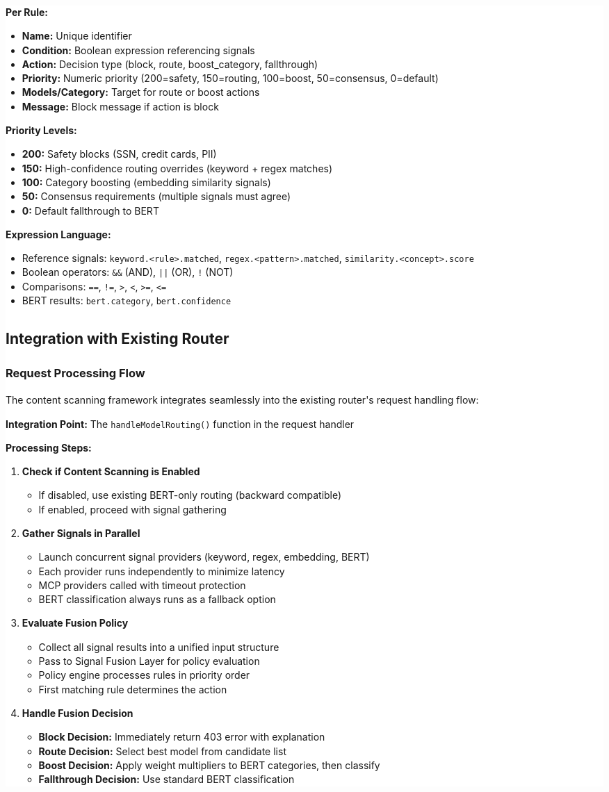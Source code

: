 **Per Rule:**

- **Name:** Unique identifier
- **Condition:** Boolean expression referencing signals
- **Action:** Decision type (block, route, boost_category, fallthrough)
- **Priority:** Numeric priority (200=safety, 150=routing, 100=boost, 50=consensus, 0=default)
- **Models/Category:** Target for route or boost actions
- **Message:** Block message if action is block

**Priority Levels:**

- **200:** Safety blocks (SSN, credit cards, PII)
- **150:** High-confidence routing overrides (keyword + regex matches)
- **100:** Category boosting (embedding similarity signals)
- **50:** Consensus requirements (multiple signals must agree)
- **0:** Default fallthrough to BERT

**Expression Language:**

- Reference signals: `keyword.<rule>.matched`, `regex.<pattern>.matched`, `similarity.<concept>.score`
- Boolean operators: `&&` (AND), `||` (OR), `!` (NOT)
- Comparisons: `==`, `!=`, `>`, `<`, `>=`, `<=`
- BERT results: `bert.category`, `bert.confidence`

## Integration with Existing Router

### Request Processing Flow

The content scanning framework integrates seamlessly into the existing router's request handling flow:

**Integration Point:** The `handleModelRouting()` function in the request handler

**Processing Steps:**

1. **Check if Content Scanning is Enabled**
   - If disabled, use existing BERT-only routing (backward compatible)
   - If enabled, proceed with signal gathering

2. **Gather Signals in Parallel**
   - Launch concurrent signal providers (keyword, regex, embedding, BERT)
   - Each provider runs independently to minimize latency
   - MCP providers called with timeout protection
   - BERT classification always runs as a fallback option

3. **Evaluate Fusion Policy**
   - Collect all signal results into a unified input structure
   - Pass to Signal Fusion Layer for policy evaluation
   - Policy engine processes rules in priority order
   - First matching rule determines the action

4. **Handle Fusion Decision**
   - **Block Decision:** Immediately return 403 error with explanation
   - **Route Decision:** Select best model from candidate list
   - **Boost Decision:** Apply weight multipliers to BERT categories, then classify
   - **Fallthrough Decision:** Use standard BERT classification
